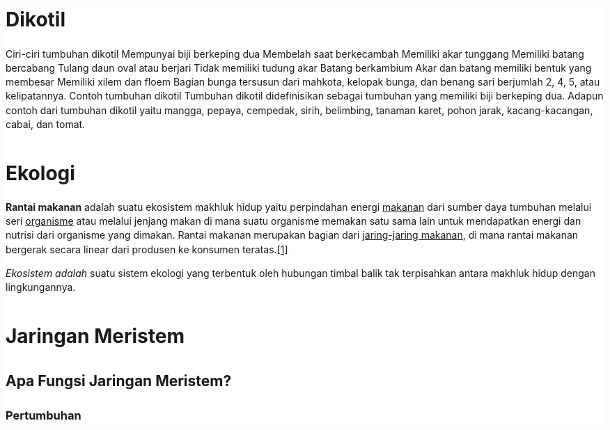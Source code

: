 # Dikotil

Ciri-ciri tumbuhan dikotil
    Mempunyai biji berkeping dua
    Membelah saat berkecambah
    Memiliki akar tunggang
    Memiliki batang bercabang
    Tulang daun oval atau berjari
    Tidak memiliki tudung akar
    Batang berkambium
    Akar dan batang memiliki bentuk yang membesar
    Memiliki xilem dan floem
    Bagian bunga tersusun dari mahkota, kelopak bunga, dan benang sari berjumlah 2, 4, 5, atau kelipatannya.
Contoh tumbuhan dikotil
Tumbuhan dikotil didefinisikan sebagai tumbuhan yang memiliki biji berkeping dua. Adapun contoh dari tumbuhan dikotil yaitu
    mangga,
    pepaya,
    cempedak,
    sirih,
    belimbing,
    tanaman karet,
    pohon jarak,
    kacang-kacangan,
    cabai, dan
    tomat. 

# Ekologi

**Rantai makanan** adalah suatu ekosistem makhluk hidup yaitu perpindahan energi [makanan](https://id.wikipedia.org/wiki/Makanan) dari sumber daya tumbuhan melalui seri [organisme](https://id.wikipedia.org/wiki/Organisme)
 atau melalui jenjang makan di mana suatu organisme memakan satu sama 
lain untuk mendapatkan energi dan nutrisi dari organisme yang dimakan. 
Rantai makanan merupakan bagian dari [jaring-jaring makanan](https://id.wikipedia.org/wiki/Jaring-jaring_makanan), di mana rantai makanan bergerak secara linear dari produsen ke konsumen teratas.[[1]](https://id.wikipedia.org/wiki/Rantai_makanan#cite_note-1)

*Ekosistem adalah* suatu sistem ekologi yang terbentuk oleh hubungan timbal balik tak terpisahkan antara makhluk hidup dengan lingkungannya.

# Jaringan Meristem

## **Apa Fungsi Jaringan Meristem?**

### Pertumbuhan
